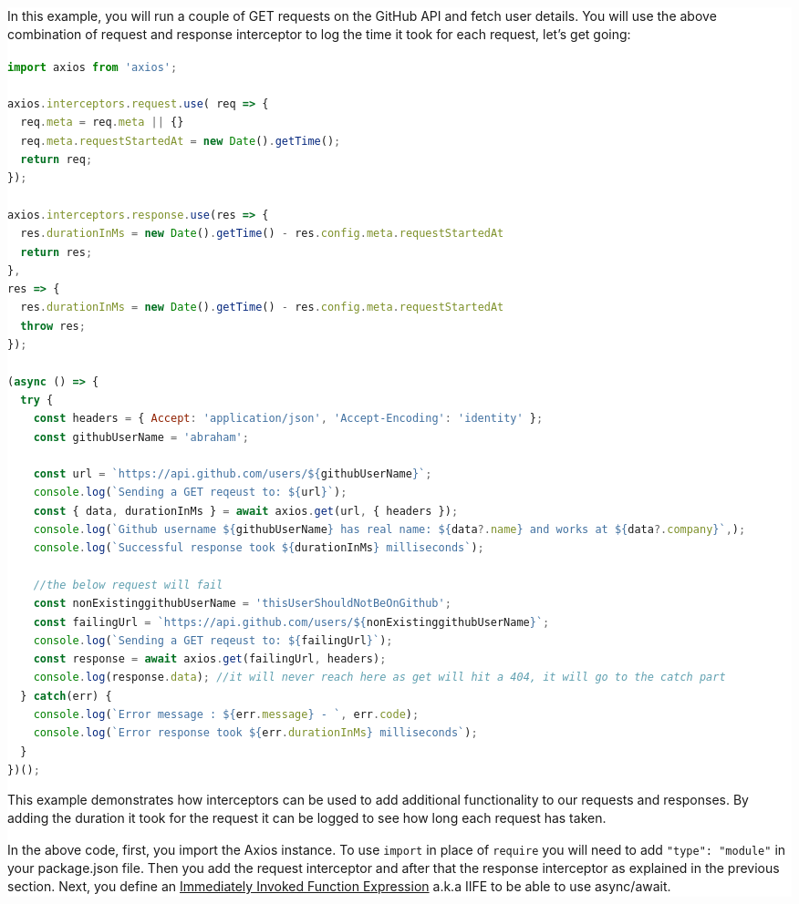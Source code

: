 In this example, you will run a couple of GET requests on the GitHub API and fetch user details. You will use the above combination of request and response interceptor to log the time it took for each request, let’s get going:

```js
import axios from 'axios';

axios.interceptors.request.use( req => {
  req.meta = req.meta || {}
  req.meta.requestStartedAt = new Date().getTime();
  return req;
});

axios.interceptors.response.use(res => {
  res.durationInMs = new Date().getTime() - res.config.meta.requestStartedAt
  return res;
},
res => {
  res.durationInMs = new Date().getTime() - res.config.meta.requestStartedAt
  throw res;
});

(async () => {
  try {
    const headers = { Accept: 'application/json', 'Accept-Encoding': 'identity' };
    const githubUserName = 'abraham';

    const url = `https://api.github.com/users/${githubUserName}`;
    console.log(`Sending a GET reqeust to: ${url}`);
    const { data, durationInMs } = await axios.get(url, { headers });    
    console.log(`Github username ${githubUserName} has real name: ${data?.name} and works at ${data?.company}`,);
    console.log(`Successful response took ${durationInMs} milliseconds`);

    //the below request will fail
    const nonExistinggithubUserName = 'thisUserShouldNotBeOnGithub';
    const failingUrl = `https://api.github.com/users/${nonExistinggithubUserName}`;
    console.log(`Sending a GET reqeust to: ${failingUrl}`);
    const response = await axios.get(failingUrl, headers);
    console.log(response.data); //it will never reach here as get will hit a 404, it will go to the catch part
  } catch(err) {
    console.log(`Error message : ${err.message} - `, err.code);
    console.log(`Error response took ${err.durationInMs} milliseconds`);
  }
})();
```

This example demonstrates how interceptors can be used to add additional functionality to our requests and responses. By adding the duration it took for the request it can be logged to see how long each request has taken.

In the above code, first, you import the Axios instance. To use `import` in place of `require` you will need to add `"type": "module"` in your package.json file. Then you add the request interceptor and after that the response interceptor as explained in the previous section. Next, you define an [Immediately Invoked Function Expression](https://developer.mozilla.org/en-US/docs/Glossary/IIFE) a.k.a IIFE to be able to use async/await. 
